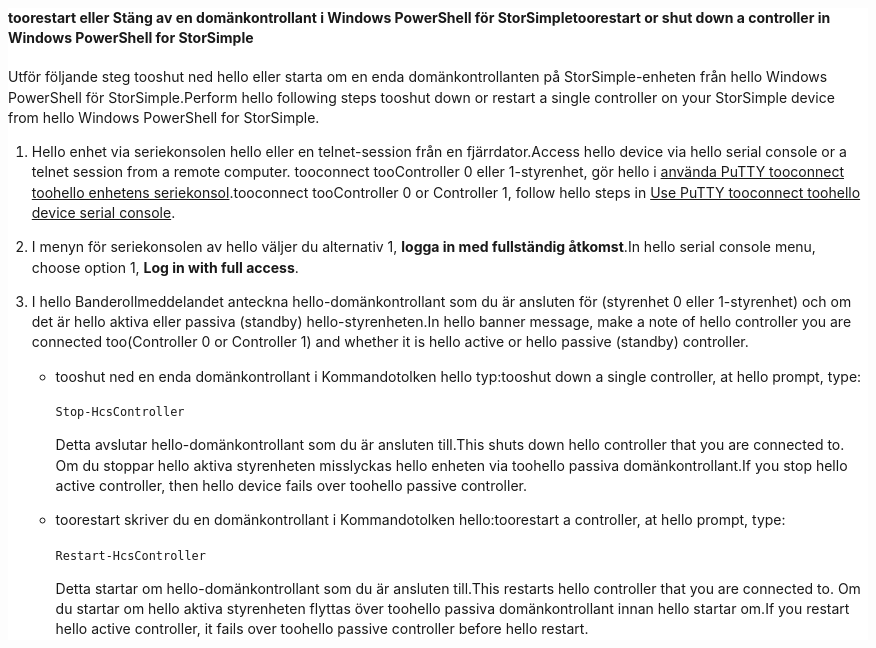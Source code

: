 #### <a name="toorestart-or-shut-down-a-controller-in-windows-powershell-for-storsimple"></a><span data-ttu-id="f086f-143">toorestart eller Stäng av en domänkontrollant i Windows PowerShell för StorSimple</span><span class="sxs-lookup"><span data-stu-id="f086f-143">toorestart or shut down a controller in Windows PowerShell for StorSimple</span></span>
<span data-ttu-id="f086f-144">Utför följande steg tooshut ned hello eller starta om en enda domänkontrollanten på StorSimple-enheten från hello Windows PowerShell för StorSimple.</span><span class="sxs-lookup"><span data-stu-id="f086f-144">Perform hello following steps tooshut down or restart a single controller on your StorSimple device from hello Windows PowerShell for StorSimple.</span></span>

1. <span data-ttu-id="f086f-145">Hello enhet via seriekonsolen hello eller en telnet-session från en fjärrdator.</span><span class="sxs-lookup"><span data-stu-id="f086f-145">Access hello device via hello serial console or a telnet session from a remote computer.</span></span> <span data-ttu-id="f086f-146">tooconnect tooController 0 eller 1-styrenhet, gör hello i [använda PuTTY tooconnect toohello enhetens seriekonsol](storsimple-8000-deployment-walkthrough-u2.md#use-putty-to-connect-to-the-device-serial-console).</span><span class="sxs-lookup"><span data-stu-id="f086f-146">tooconnect tooController 0 or Controller 1, follow hello steps in [Use PuTTY tooconnect toohello device serial console](storsimple-8000-deployment-walkthrough-u2.md#use-putty-to-connect-to-the-device-serial-console).</span></span>
2. <span data-ttu-id="f086f-147">I menyn för seriekonsolen av hello väljer du alternativ 1, **logga in med fullständig åtkomst**.</span><span class="sxs-lookup"><span data-stu-id="f086f-147">In hello serial console menu, choose option 1, **Log in with full access**.</span></span>
3. <span data-ttu-id="f086f-148">I hello Banderollmeddelandet anteckna hello-domänkontrollant som du är ansluten för (styrenhet 0 eller 1-styrenhet) och om det är hello aktiva eller passiva (standby) hello-styrenheten.</span><span class="sxs-lookup"><span data-stu-id="f086f-148">In hello banner message, make a note of hello controller you are connected too(Controller 0 or Controller 1) and whether it is hello active or hello passive (standby) controller.</span></span>
   
   * <span data-ttu-id="f086f-149">tooshut ned en enda domänkontrollant i Kommandotolken hello typ:</span><span class="sxs-lookup"><span data-stu-id="f086f-149">tooshut down a single controller, at hello prompt, type:</span></span>
     
       `Stop-HcsController`
     
       <span data-ttu-id="f086f-150">Detta avslutar hello-domänkontrollant som du är ansluten till.</span><span class="sxs-lookup"><span data-stu-id="f086f-150">This shuts down hello controller that you are connected to.</span></span> <span data-ttu-id="f086f-151">Om du stoppar hello aktiva styrenheten misslyckas hello enheten via toohello passiva domänkontrollant.</span><span class="sxs-lookup"><span data-stu-id="f086f-151">If you stop hello active controller, then hello device fails over toohello passive controller.</span></span>

   * <span data-ttu-id="f086f-152">toorestart skriver du en domänkontrollant i Kommandotolken hello:</span><span class="sxs-lookup"><span data-stu-id="f086f-152">toorestart a controller, at hello prompt, type:</span></span>
     
       `Restart-HcsController`
     
       <span data-ttu-id="f086f-153">Detta startar om hello-domänkontrollant som du är ansluten till.</span><span class="sxs-lookup"><span data-stu-id="f086f-153">This restarts hello controller that you are connected to.</span></span> <span data-ttu-id="f086f-154">Om du startar om hello aktiva styrenheten flyttas över toohello passiva domänkontrollant innan hello startar om.</span><span class="sxs-lookup"><span data-stu-id="f086f-154">If you restart hello active controller, it fails over toohello passive controller before hello restart.</span></span>
